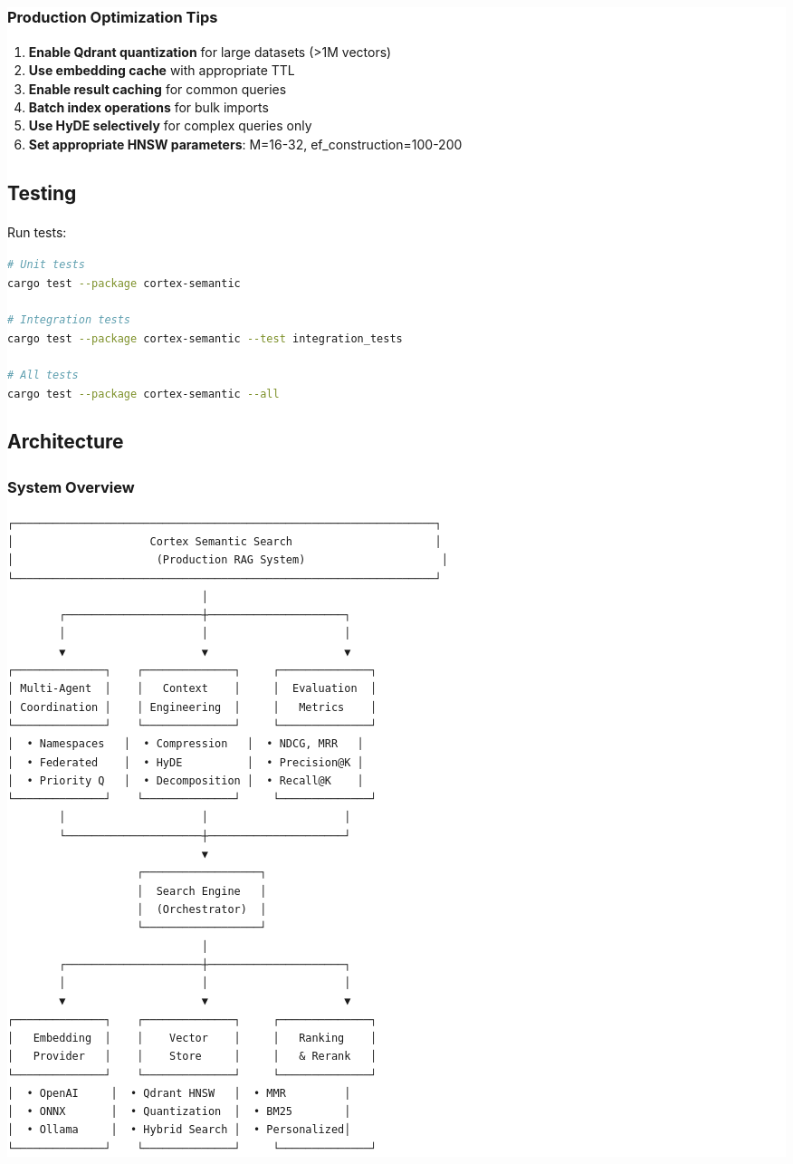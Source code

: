 ### Production Optimization Tips

1. **Enable Qdrant quantization** for large datasets (>1M vectors)
2. **Use embedding cache** with appropriate TTL
3. **Enable result caching** for common queries
4. **Batch index operations** for bulk imports
5. **Use HyDE selectively** for complex queries only
6. **Set appropriate HNSW parameters**: M=16-32, ef_construction=100-200

## Testing

Run tests:

```bash
# Unit tests
cargo test --package cortex-semantic

# Integration tests
cargo test --package cortex-semantic --test integration_tests

# All tests
cargo test --package cortex-semantic --all
```

## Architecture

### System Overview

```
┌─────────────────────────────────────────────────────────────────┐
│                     Cortex Semantic Search                      │
│                      (Production RAG System)                     │
└─────────────────────────────────────────────────────────────────┘
                              │
        ┌─────────────────────┼─────────────────────┐
        │                     │                     │
        ▼                     ▼                     ▼
┌──────────────┐    ┌──────────────┐     ┌──────────────┐
│ Multi-Agent  │    │   Context    │     │  Evaluation  │
│ Coordination │    │ Engineering  │     │   Metrics    │
└──────────────┘    └──────────────┘     └──────────────┘
│  • Namespaces   │  • Compression   │  • NDCG, MRR   │
│  • Federated    │  • HyDE          │  • Precision@K │
│  • Priority Q   │  • Decomposition │  • Recall@K    │
└──────────────┘    └──────────────┘     └──────────────┘
        │                     │                     │
        └─────────────────────┼─────────────────────┘
                              ▼
                    ┌──────────────────┐
                    │  Search Engine   │
                    │  (Orchestrator)  │
                    └──────────────────┘
                              │
        ┌─────────────────────┼─────────────────────┐
        │                     │                     │
        ▼                     ▼                     ▼
┌──────────────┐    ┌──────────────┐     ┌──────────────┐
│   Embedding  │    │    Vector    │     │   Ranking    │
│   Provider   │    │    Store     │     │   & Rerank   │
└──────────────┘    └──────────────┘     └──────────────┘
│  • OpenAI     │  • Qdrant HNSW   │  • MMR         │
│  • ONNX       │  • Quantization  │  • BM25        │
│  • Ollama     │  • Hybrid Search │  • Personalized│
└──────────────┘    └──────────────┘     └──────────────┘
```